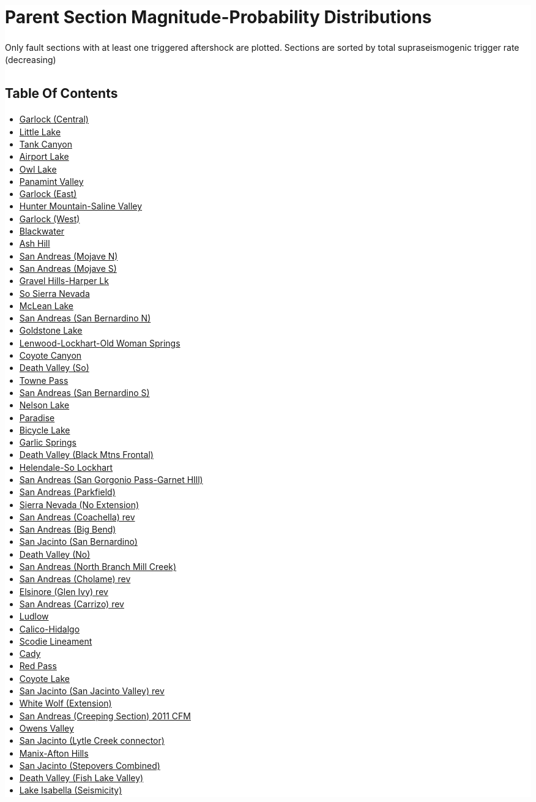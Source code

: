 # Parent Section Magnitude-Probability Distributions

Only fault sections with at least one triggered aftershock are plotted. Sections are sorted by total supraseismogenic trigger rate (decreasing)

## Table Of Contents

* [Garlock (Central)](#garlock-central)
* [Little Lake](#little-lake)
* [Tank Canyon](#tank-canyon)
* [Airport Lake](#airport-lake)
* [Owl Lake](#owl-lake)
* [Panamint Valley](#panamint-valley)
* [Garlock (East)](#garlock-east)
* [Hunter Mountain-Saline Valley](#hunter-mountain-saline-valley)
* [Garlock (West)](#garlock-west)
* [Blackwater](#blackwater)
* [Ash Hill](#ash-hill)
* [San Andreas (Mojave N)](#san-andreas-mojave-n)
* [San Andreas (Mojave S)](#san-andreas-mojave-s)
* [Gravel Hills-Harper Lk](#gravel-hills-harper-lk)
* [So Sierra Nevada](#so-sierra-nevada)
* [McLean Lake](#mclean-lake)
* [San Andreas (San Bernardino N)](#san-andreas-san-bernardino-n)
* [Goldstone Lake](#goldstone-lake)
* [Lenwood-Lockhart-Old Woman Springs](#lenwood-lockhart-old-woman-springs)
* [Coyote Canyon](#coyote-canyon)
* [Death Valley (So)](#death-valley-so)
* [Towne Pass](#towne-pass)
* [San Andreas (San Bernardino S)](#san-andreas-san-bernardino-s)
* [Nelson Lake](#nelson-lake)
* [Paradise](#paradise)
* [Bicycle Lake](#bicycle-lake)
* [Garlic Springs](#garlic-springs)
* [Death Valley (Black Mtns Frontal)](#death-valley-black-mtns-frontal)
* [Helendale-So Lockhart](#helendale-so-lockhart)
* [San Andreas (San Gorgonio Pass-Garnet HIll)](#san-andreas-san-gorgonio-pass-garnet-hill)
* [San Andreas (Parkfield)](#san-andreas-parkfield)
* [Sierra Nevada  (No Extension)](#sierra-nevada--no-extension)
* [San Andreas (Coachella) rev](#san-andreas-coachella-rev)
* [San Andreas (Big Bend)](#san-andreas-big-bend)
* [San Jacinto (San Bernardino)](#san-jacinto-san-bernardino)
* [Death Valley (No)](#death-valley-no)
* [San Andreas (North Branch Mill Creek)](#san-andreas-north-branch-mill-creek)
* [San Andreas (Cholame) rev](#san-andreas-cholame-rev)
* [Elsinore (Glen Ivy) rev](#elsinore-glen-ivy-rev)
* [San Andreas (Carrizo) rev](#san-andreas-carrizo-rev)
* [Ludlow](#ludlow)
* [Calico-Hidalgo](#calico-hidalgo)
* [Scodie Lineament](#scodie-lineament)
* [Cady](#cady)
* [Red Pass](#red-pass)
* [Coyote Lake](#coyote-lake)
* [San Jacinto (San Jacinto Valley) rev](#san-jacinto-san-jacinto-valley-rev)
* [White Wolf (Extension)](#white-wolf-extension)
* [San Andreas (Creeping Section) 2011 CFM](#san-andreas-creeping-section-2011-cfm)
* [Owens Valley](#owens-valley)
* [San Jacinto (Lytle Creek connector)](#san-jacinto-lytle-creek-connector)
* [Manix-Afton Hills](#manix-afton-hills)
* [San Jacinto (Stepovers Combined)](#san-jacinto-stepovers-combined)
* [Death Valley (Fish Lake Valley)](#death-valley-fish-lake-valley)
* [Lake Isabella (Seismicity)](#lake-isabella-seismicity)